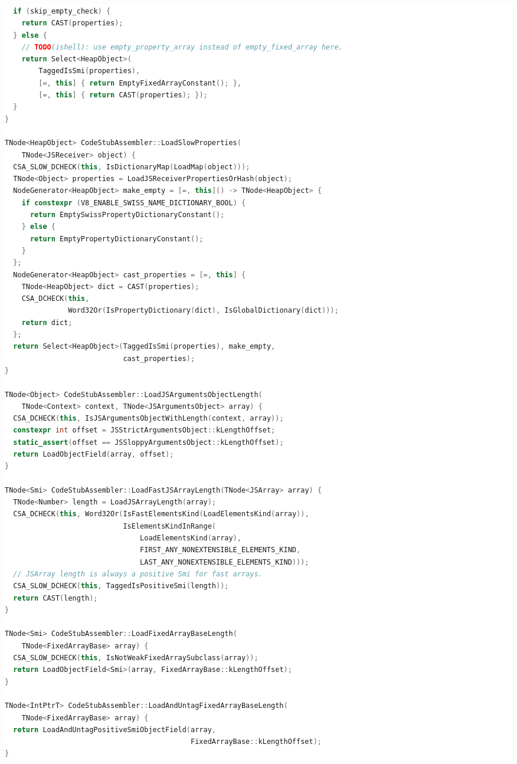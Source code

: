 ```cpp
  if (skip_empty_check) {
    return CAST(properties);
  } else {
    // TODO(ishell): use empty_property_array instead of empty_fixed_array here.
    return Select<HeapObject>(
        TaggedIsSmi(properties),
        [=, this] { return EmptyFixedArrayConstant(); },
        [=, this] { return CAST(properties); });
  }
}

TNode<HeapObject> CodeStubAssembler::LoadSlowProperties(
    TNode<JSReceiver> object) {
  CSA_SLOW_DCHECK(this, IsDictionaryMap(LoadMap(object)));
  TNode<Object> properties = LoadJSReceiverPropertiesOrHash(object);
  NodeGenerator<HeapObject> make_empty = [=, this]() -> TNode<HeapObject> {
    if constexpr (V8_ENABLE_SWISS_NAME_DICTIONARY_BOOL) {
      return EmptySwissPropertyDictionaryConstant();
    } else {
      return EmptyPropertyDictionaryConstant();
    }
  };
  NodeGenerator<HeapObject> cast_properties = [=, this] {
    TNode<HeapObject> dict = CAST(properties);
    CSA_DCHECK(this,
               Word32Or(IsPropertyDictionary(dict), IsGlobalDictionary(dict)));
    return dict;
  };
  return Select<HeapObject>(TaggedIsSmi(properties), make_empty,
                            cast_properties);
}

TNode<Object> CodeStubAssembler::LoadJSArgumentsObjectLength(
    TNode<Context> context, TNode<JSArgumentsObject> array) {
  CSA_DCHECK(this, IsJSArgumentsObjectWithLength(context, array));
  constexpr int offset = JSStrictArgumentsObject::kLengthOffset;
  static_assert(offset == JSSloppyArgumentsObject::kLengthOffset);
  return LoadObjectField(array, offset);
}

TNode<Smi> CodeStubAssembler::LoadFastJSArrayLength(TNode<JSArray> array) {
  TNode<Number> length = LoadJSArrayLength(array);
  CSA_DCHECK(this, Word32Or(IsFastElementsKind(LoadElementsKind(array)),
                            IsElementsKindInRange(
                                LoadElementsKind(array),
                                FIRST_ANY_NONEXTENSIBLE_ELEMENTS_KIND,
                                LAST_ANY_NONEXTENSIBLE_ELEMENTS_KIND)));
  // JSArray length is always a positive Smi for fast arrays.
  CSA_SLOW_DCHECK(this, TaggedIsPositiveSmi(length));
  return CAST(length);
}

TNode<Smi> CodeStubAssembler::LoadFixedArrayBaseLength(
    TNode<FixedArrayBase> array) {
  CSA_SLOW_DCHECK(this, IsNotWeakFixedArraySubclass(array));
  return LoadObjectField<Smi>(array, FixedArrayBase::kLengthOffset);
}

TNode<IntPtrT> CodeStubAssembler::LoadAndUntagFixedArrayBaseLength(
    TNode<FixedArrayBase> array) {
  return LoadAndUntagPositiveSmiObjectField(array,
                                            FixedArrayBase::kLengthOffset);
}
```
